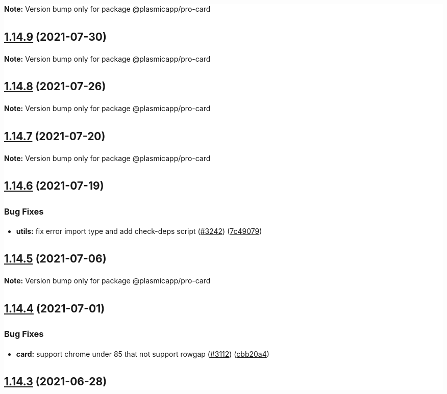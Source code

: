 **Note:** Version bump only for package @plasmicapp/pro-card

## [1.14.9](https://github.com/ant-design/pro-components/compare/@plasmicapp/pro-card@1.14.8...@plasmicapp/pro-card@1.14.9) (2021-07-30)

**Note:** Version bump only for package @plasmicapp/pro-card

## [1.14.8](https://github.com/ant-design/pro-components/compare/@plasmicapp/pro-card@1.14.7...@plasmicapp/pro-card@1.14.8) (2021-07-26)

**Note:** Version bump only for package @plasmicapp/pro-card

## [1.14.7](https://github.com/ant-design/pro-components/compare/@plasmicapp/pro-card@1.14.6...@plasmicapp/pro-card@1.14.7) (2021-07-20)

**Note:** Version bump only for package @plasmicapp/pro-card

## [1.14.6](https://github.com/ant-design/pro-components/compare/@plasmicapp/pro-card@1.14.5...@plasmicapp/pro-card@1.14.6) (2021-07-19)

### Bug Fixes

- **utils:** fix error import type and add check-deps script ([#3242](https://github.com/ant-design/pro-components/issues/3242)) ([7c49079](https://github.com/ant-design/pro-components/commit/7c49079746001e8434c187d8fad4288a39525f3d))

## [1.14.5](https://github.com/ant-design/pro-components/compare/@plasmicapp/pro-card@1.14.4...@plasmicapp/pro-card@1.14.5) (2021-07-06)

**Note:** Version bump only for package @plasmicapp/pro-card

## [1.14.4](https://github.com/ant-design/pro-components/compare/@plasmicapp/pro-card@1.14.3...@plasmicapp/pro-card@1.14.4) (2021-07-01)

### Bug Fixes

- **card:** support chrome under 85 that not support rowgap ([#3112](https://github.com/ant-design/pro-components/issues/3112)) ([cbb20a4](https://github.com/ant-design/pro-components/commit/cbb20a4b3584f687c4acfd29298a9ff70f652959))

## [1.14.3](https://github.com/ant-design/pro-components/compare/@plasmicapp/pro-card@1.14.2...@plasmicapp/pro-card@1.14.3) (2021-06-28)
